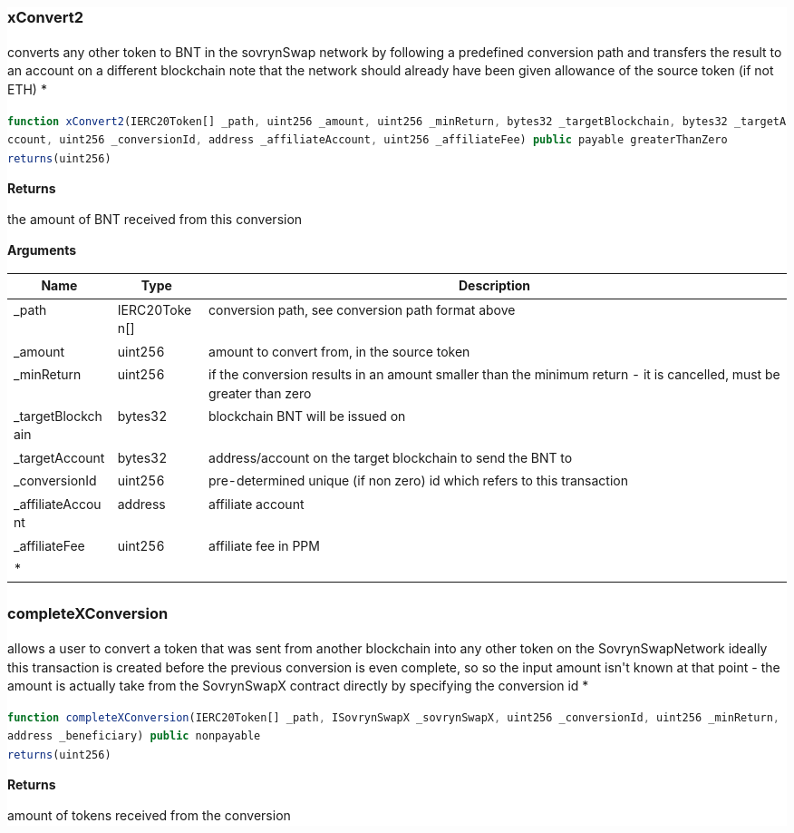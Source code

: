 ### xConvert2

converts any other token to BNT in the sovrynSwap network by following
a predefined conversion path and transfers the result to an account on a different blockchain
note that the network should already have been given allowance of the source token (if not ETH)
      *

```js
function xConvert2(IERC20Token[] _path, uint256 _amount, uint256 _minReturn, bytes32 _targetBlockchain, bytes32 _targetAccount, uint256 _conversionId, address _affiliateAccount, uint256 _affiliateFee) public payable greaterThanZero 
returns(uint256)
```

**Returns**

the amount of BNT received from this conversion

**Arguments**

| Name        | Type           | Description  |
| ------------- |------------- | -----|
| _path | IERC20Token[] | conversion path, see conversion path format above | 
| _amount | uint256 | amount to convert from, in the source token | 
| _minReturn | uint256 | if the conversion results in an amount smaller than the minimum return - it is cancelled, must be greater than zero | 
| _targetBlockchain | bytes32 | blockchain BNT will be issued on | 
| _targetAccount | bytes32 | address/account on the target blockchain to send the BNT to | 
| _conversionId | uint256 | pre-determined unique (if non zero) id which refers to this transaction | 
| _affiliateAccount | address | affiliate account | 
| _affiliateFee | uint256 | affiliate fee in PPM
      * | 

### completeXConversion

allows a user to convert a token that was sent from another blockchain into any other
token on the SovrynSwapNetwork
ideally this transaction is created before the previous conversion is even complete, so
so the input amount isn't known at that point - the amount is actually take from the
SovrynSwapX contract directly by specifying the conversion id
	 *

```js
function completeXConversion(IERC20Token[] _path, ISovrynSwapX _sovrynSwapX, uint256 _conversionId, uint256 _minReturn, address _beneficiary) public nonpayable
returns(uint256)
```

**Returns**

amount of tokens received from the conversion
